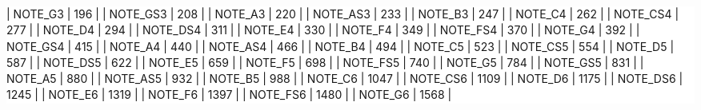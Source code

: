 | NOTE_G3  | 196 |
| NOTE_GS3 | 208 |
| NOTE_A3  | 220 |
| NOTE_AS3 | 233 |
| NOTE_B3  | 247 |
| NOTE_C4  | 262 |
| NOTE_CS4 | 277 |
| NOTE_D4  | 294 |
| NOTE_DS4 | 311 |
| NOTE_E4  | 330 |
| NOTE_F4  | 349 |
| NOTE_FS4 | 370 |
| NOTE_G4  | 392 |
| NOTE_GS4 | 415 |
| NOTE_A4  | 440 |
| NOTE_AS4 | 466 |
| NOTE_B4  | 494 |
| NOTE_C5  | 523 |
| NOTE_CS5 | 554 |
| NOTE_D5  | 587 |
| NOTE_DS5 | 622 |
| NOTE_E5  | 659 |
| NOTE_F5  | 698 |
| NOTE_FS5 | 740 |
| NOTE_G5  | 784 |
| NOTE_GS5 | 831 |
| NOTE_A5  | 880 |
| NOTE_AS5 | 932 |
| NOTE_B5  | 988 |
| NOTE_C6  | 1047 |
| NOTE_CS6 | 1109 |
| NOTE_D6  | 1175 |
| NOTE_DS6 | 1245 |
| NOTE_E6  | 1319 |
| NOTE_F6  | 1397 |
| NOTE_FS6 | 1480 |
| NOTE_G6  | 1568 |